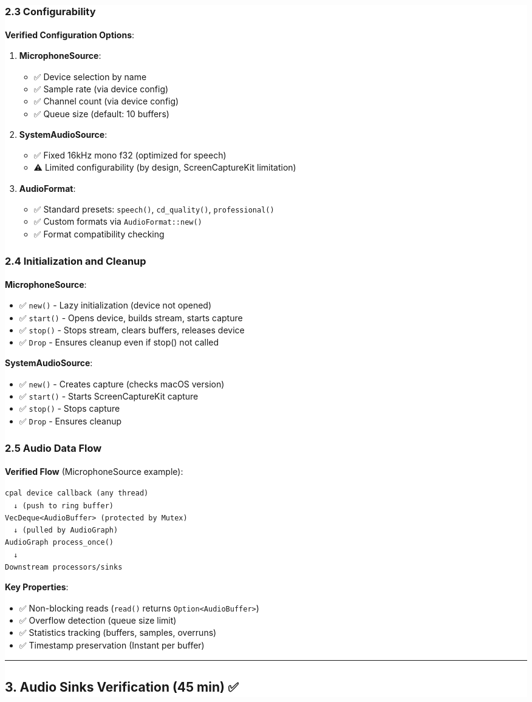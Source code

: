 ### 2.3 Configurability

**Verified Configuration Options**:

1. **MicrophoneSource**:
   - ✅ Device selection by name
   - ✅ Sample rate (via device config)
   - ✅ Channel count (via device config)
   - ✅ Queue size (default: 10 buffers)

2. **SystemAudioSource**:
   - ✅ Fixed 16kHz mono f32 (optimized for speech)
   - ⚠️ Limited configurability (by design, ScreenCaptureKit limitation)

3. **AudioFormat**:
   - ✅ Standard presets: `speech()`, `cd_quality()`, `professional()`
   - ✅ Custom formats via `AudioFormat::new()`
   - ✅ Format compatibility checking

### 2.4 Initialization and Cleanup

**MicrophoneSource**:
- ✅ `new()` - Lazy initialization (device not opened)
- ✅ `start()` - Opens device, builds stream, starts capture
- ✅ `stop()` - Stops stream, clears buffers, releases device
- ✅ `Drop` - Ensures cleanup even if stop() not called

**SystemAudioSource**:
- ✅ `new()` - Creates capture (checks macOS version)
- ✅ `start()` - Starts ScreenCaptureKit capture
- ✅ `stop()` - Stops capture
- ✅ `Drop` - Ensures cleanup

### 2.5 Audio Data Flow

**Verified Flow** (MicrophoneSource example):
```
cpal device callback (any thread)
  ↓ (push to ring buffer)
VecDeque<AudioBuffer> (protected by Mutex)
  ↓ (pulled by AudioGraph)
AudioGraph process_once()
  ↓
Downstream processors/sinks
```

**Key Properties**:
- ✅ Non-blocking reads (`read()` returns `Option<AudioBuffer>`)
- ✅ Overflow detection (queue size limit)
- ✅ Statistics tracking (buffers, samples, overruns)
- ✅ Timestamp preservation (Instant per buffer)

---

## 3. Audio Sinks Verification (45 min) ✅
